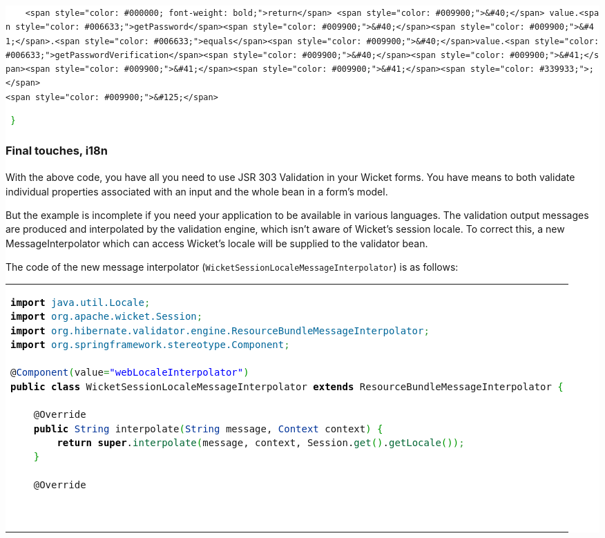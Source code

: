 		<span style="color: #000000; font-weight: bold;">return</span> <span style="color: #009900;">&#40;</span> value.<span style="color: #006633;">getPassword</span><span style="color: #009900;">&#40;</span><span style="color: #009900;">&#41;</span>.<span style="color: #006633;">equals</span><span style="color: #009900;">&#40;</span>value.<span style="color: #006633;">getPasswordVerification</span><span style="color: #009900;">&#40;</span><span style="color: #009900;">&#41;</span><span style="color: #009900;">&#41;</span><span style="color: #009900;">&#41;</span><span style="color: #339933;">;</span>
	<span style="color: #009900;">&#125;</span>
&nbsp;
<span style="color: #009900;">&#125;</span></pre>
      </td>
    </tr>
  </table>
</div>

### Final touches, i18n

With the above code, you have all you need to use JSR 303 Validation in your Wicket forms. You have means to both validate individual properties associated with an input and the whole bean in a form&#8217;s model.

But the example is incomplete if you need your application to be available in various languages. The validation output messages are produced and interpolated by the validation engine, which isn&#8217;t aware of Wicket&#8217;s session locale. To correct this, a new MessageInterpolator which can access Wicket&#8217;s locale will be supplied to the validator bean.

The code of the new message interpolator (`WicketSessionLocaleMessageInterpolator`) is as follows:

<div class="wp_syntax">
  <table>
    <tr>
      <td class="code">
        <pre class="java" style="font-family:monospace;"><span style="color: #000000; font-weight: bold;">import</span> <span style="color: #006699;">java.util.Locale</span><span style="color: #339933;">;</span>
<span style="color: #000000; font-weight: bold;">import</span> <span style="color: #006699;">org.apache.wicket.Session</span><span style="color: #339933;">;</span>
<span style="color: #000000; font-weight: bold;">import</span> <span style="color: #006699;">org.hibernate.validator.engine.ResourceBundleMessageInterpolator</span><span style="color: #339933;">;</span>
<span style="color: #000000; font-weight: bold;">import</span> <span style="color: #006699;">org.springframework.stereotype.Component</span><span style="color: #339933;">;</span>
&nbsp;
@<span style="color: #003399;">Component</span><span style="color: #009900;">&#40;</span>value<span style="color: #339933;">=</span><span style="color: #0000ff;">"webLocaleInterpolator"</span><span style="color: #009900;">&#41;</span>
<span style="color: #000000; font-weight: bold;">public</span> <span style="color: #000000; font-weight: bold;">class</span> WicketSessionLocaleMessageInterpolator <span style="color: #000000; font-weight: bold;">extends</span> ResourceBundleMessageInterpolator <span style="color: #009900;">&#123;</span>
&nbsp;
	@Override
	<span style="color: #000000; font-weight: bold;">public</span> <span style="color: #003399;">String</span> interpolate<span style="color: #009900;">&#40;</span><span style="color: #003399;">String</span> message, <span style="color: #003399;">Context</span> context<span style="color: #009900;">&#41;</span> <span style="color: #009900;">&#123;</span>
		<span style="color: #000000; font-weight: bold;">return</span> <span style="color: #000000; font-weight: bold;">super</span>.<span style="color: #006633;">interpolate</span><span style="color: #009900;">&#40;</span>message, context, Session.<span style="color: #006633;">get</span><span style="color: #009900;">&#40;</span><span style="color: #009900;">&#41;</span>.<span style="color: #006633;">getLocale</span><span style="color: #009900;">&#40;</span><span style="color: #009900;">&#41;</span><span style="color: #009900;">&#41;</span><span style="color: #339933;">;</span>
	<span style="color: #009900;">&#125;</span>
&nbsp;
	@Override
